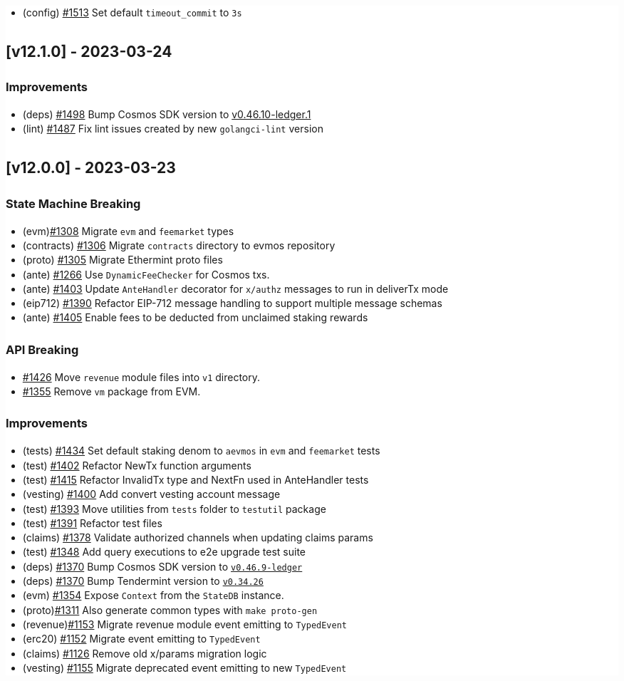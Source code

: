- (config) [#1513](https://github.com/kato114/byte/pull/1513) Set default `timeout_commit` to `3s`

## [v12.1.0] - 2023-03-24

### Improvements

- (deps) [#1498](https://github.com/kato114/byte/pull/1498) Bump Cosmos SDK version to [v0.46.10-ledger.1](https://github.com/evmos/cosmos-sdk/releases/tag/v0.46.10-ledger.1)
- (lint) [#1487](https://github.com/kato114/byte/pull/1487) Fix lint issues created by new `golangci-lint` version

## [v12.0.0] - 2023-03-23

### State Machine Breaking

- (evm)[#1308](https://github.com/kato114/byte/pull/1308) Migrate `evm` and `feemarket` types
- (contracts) [#1306](https://github.com/kato114/byte/pull/1306) Migrate `contracts` directory to evmos repository
- (proto) [#1305](https://github.com/kato114/byte/pull/1305) Migrate Ethermint proto files
- (ante) [#1266](https://github.com/kato114/byte/pull/1266) Use `DynamicFeeChecker` for Cosmos txs.
- (ante) [#1403](https://github.com/kato114/byte/pull/1403) Update `AnteHandler` decorator for `x/authz` messages to run in deliverTx mode
- (eip712) [#1390](https://github.com/kato114/byte/pull/1390) Refactor EIP-712 message handling to support multiple message schemas
- (ante) [#1405](https://github.com/kato114/byte/pull/1405) Enable fees to be deducted from unclaimed staking rewards

### API Breaking

- [#1426](https://github.com/kato114/byte/pull/1426) Move `revenue` module files into `v1` directory.
- [#1355](https://github.com/kato114/byte/pull/1355) Remove `vm` package from EVM.

### Improvements

- (tests) [#1434](https://github.com/kato114/byte/pull/1434) Set default staking denom to `aevmos` in `evm` and `feemarket` tests
- (test) [#1402](https://github.com/kato114/byte/pull/1402) Refactor NewTx function arguments
- (test) [#1415](https://github.com/kato114/byte/pull/1415) Refactor InvalidTx type and NextFn used in AnteHandler tests
- (vesting) [#1400](https://github.com/kato114/byte/pull/1400) Add convert vesting account message
- (test) [#1393](https://github.com/kato114/byte/pull/1393) Move utilities from `tests` folder to `testutil` package
- (test) [\#1391](https://github.com/kato114/byte/pull/1391) Refactor test files
- (claims) [#1378](https://github.com/kato114/byte/pull/1378) Validate authorized channels when updating claims params
- (test) [#1348](https://github.com/kato114/byte/pull/1348) Add query executions to e2e upgrade test suite
- (deps) [#1370](https://github.com/kato114/byte/pull/1370) Bump Cosmos SDK version to [`v0.46.9-ledger`](https://github.com/evmos/cosmos-sdk/releases/tag/v0.46.9-ledger)
- (deps) [#1370](https://github.com/kato114/byte/pull/1370) Bump Tendermint version to [`v0.34.26`](https://github.com/informalsystems/tendermint/releases/tag/v0.34.26)
- (evm) [#1354](https://github.com/kato114/byte/pull/1354) Expose `Context` from the `StateDB` instance.
- (proto)[#1311](https://github.com/kato114/byte/pull/1311) Also generate common types with `make proto-gen`
- (revenue)[#1153](https://github.com/kato114/byte/pull/1153) Migrate revenue module event emitting to `TypedEvent`
- (erc20) [#1152](https://github.com/kato114/byte/pull/1152) Migrate event emitting to `TypedEvent`
- (claims) [#1126](https://github.com/kato114/byte/pull/1126) Remove old x/params migration logic
- (vesting) [#1155](https://github.com/kato114/byte/pull/1155) Migrate deprecated event emitting to new `TypedEvent`